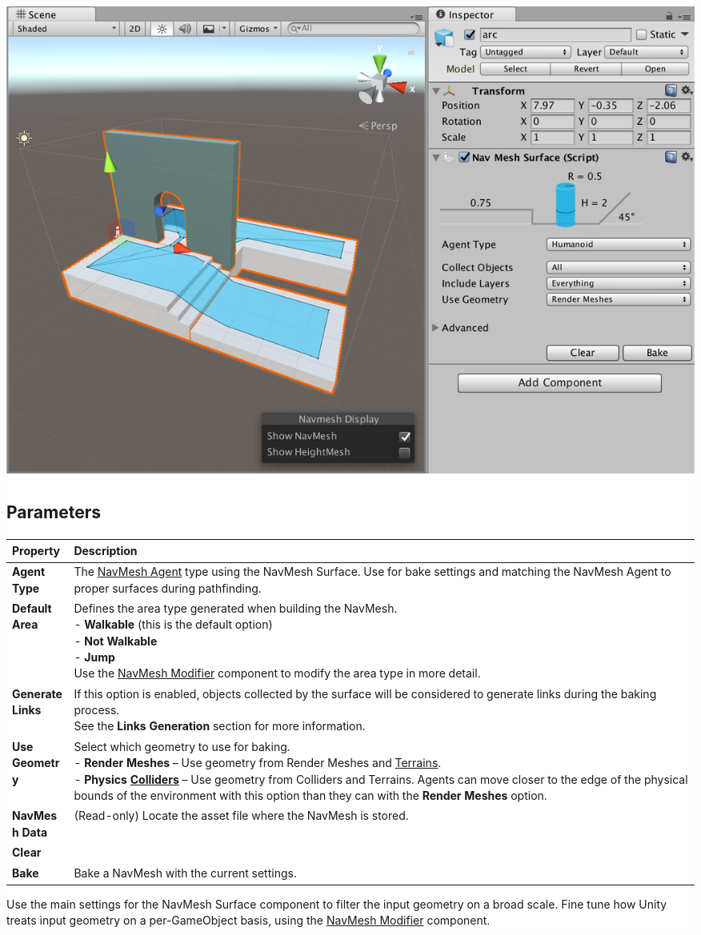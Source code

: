 ![NavMeshSurface example](Images/NavMeshSurface-Example.png "A NavMesh Surface component open in the Inspector window")

## Parameters
| **Property**        | **Description**            |
|:--------------------|:---------------------------|
| **Agent Type**      | The [NavMesh Agent](https://docs.unity3d.com/Manual/class-NavMeshAgent.html) type using the NavMesh Surface. Use for bake settings and matching the NavMesh Agent to proper surfaces during pathfinding. |
| **Default Area**    | Defines the area type generated when building the NavMesh.<br/> - **Walkable** (this is the default option)<br/> - **Not Walkable**<br/> - **Jump** <br/> Use the [NavMesh Modifier](NavMeshModifier.md) component to modify the area type in more detail. |
| **Generate Links**  | If this option is enabled, objects collected by the surface will be considered to generate links during the baking process.<br/>See the **Links Generation** section for more information. |
| **Use Geometry**    | Select which geometry to use for baking.<br/>- **Render Meshes** – Use geometry from Render Meshes and [Terrains](https://docs.unity3d.com/Manual/terrain-UsingTerrains.html).<br/>-  **Physics [Colliders](https://docs.unity3d.com/Manual/CollidersOverview.html)** – Use geometry from Colliders and Terrains. Agents can move closer to the edge of the physical bounds of the environment with this option than they can with the **Render Meshes** option.      |
| **NavMesh Data**    | (Read-only) Locate the asset file where the NavMesh is stored. |
| **Clear**           | |
| **Bake**            | Bake a NavMesh with the current settings. |

Use the main settings for the NavMesh Surface component to filter the input geometry on a broad scale. Fine tune how Unity treats input geometry on a per-GameObject basis, using the [NavMesh Modifier](NavMeshModifier.md) component. 

